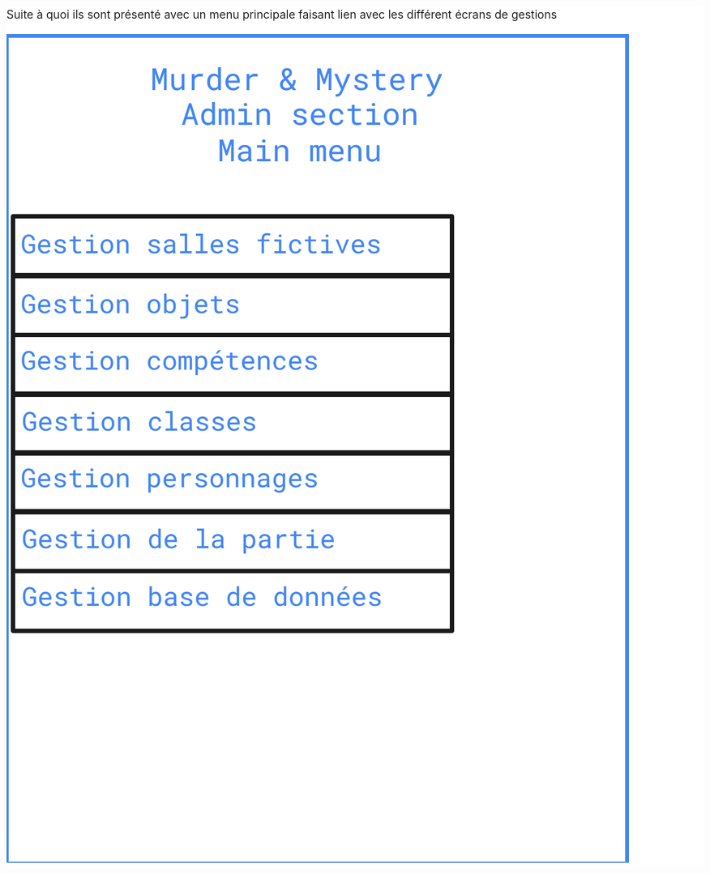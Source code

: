 Suite à quoi ils sont présenté avec un menu principale faisant lien avec les différent écrans de gestions

![admin main menu](Sketches/admin_main_menu.png)
